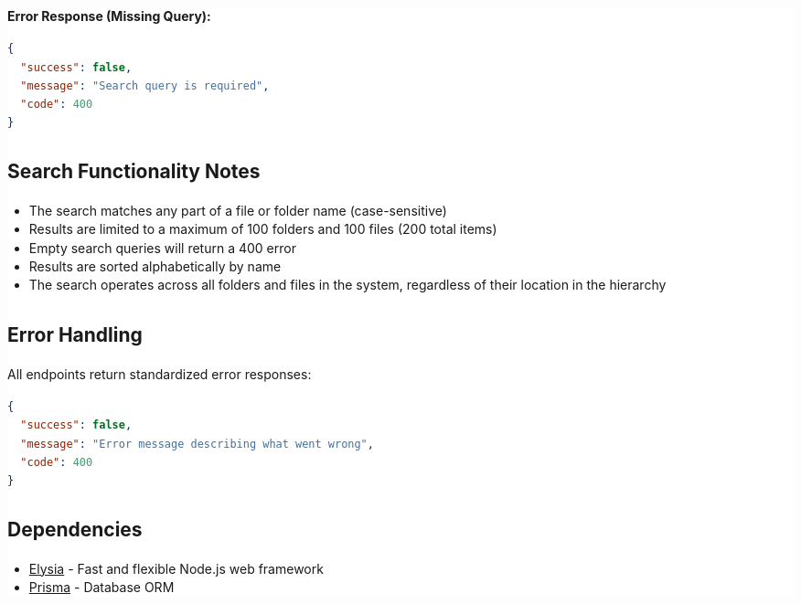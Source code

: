 **Error Response (Missing Query):**
```json
{
  "success": false,
  "message": "Search query is required",
  "code": 400
}
```

## Search Functionality Notes

- The search matches any part of a file or folder name (case-sensitive)
- Results are limited to a maximum of 100 folders and 100 files (200 total items)
- Empty search queries will return a 400 error
- Results are sorted alphabetically by name
- The search operates across all folders and files in the system, regardless of their location in the hierarchy

## Error Handling

All endpoints return standardized error responses:

```json
{
  "success": false,
  "message": "Error message describing what went wrong",
  "code": 400
}
```

## Dependencies

- [Elysia](https://elysiajs.com/) - Fast and flexible Node.js web framework
- [Prisma](https://www.prisma.io/) - Database ORM